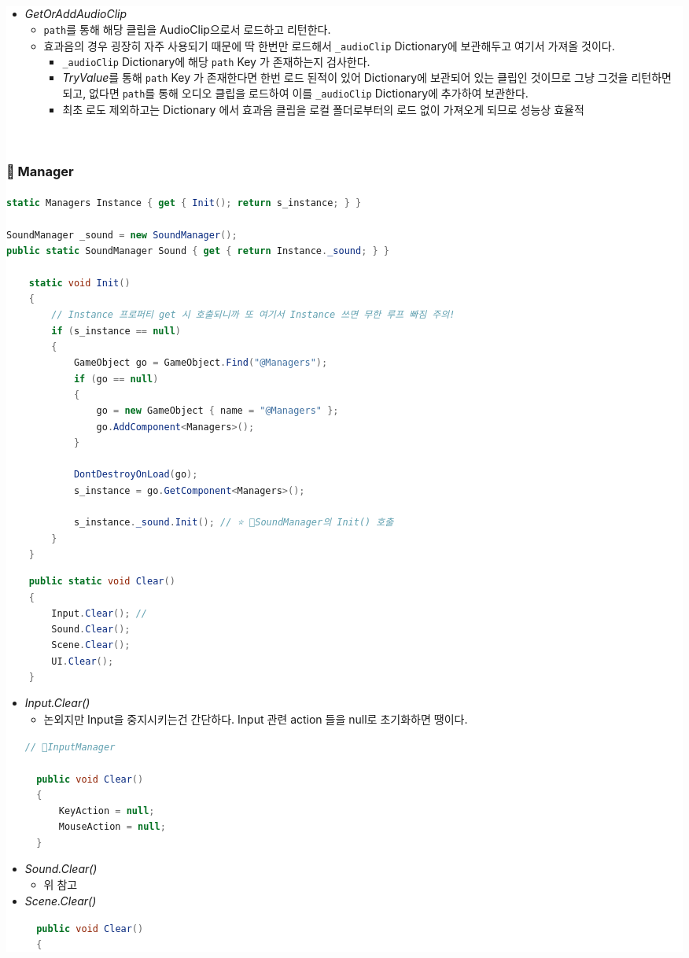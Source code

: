 ```c#
```

- *GetOrAddAudioClip*
  - `path`를 통해 해당 클립을 AudioClip으로서 로드하고 리턴한다.
  - 효과음의 경우 굉장히 자주 사용되기 때문에 딱 한번만 로드해서 `_audioClip` Dictionary에 보관해두고 여기서 가져올 것이다.
    - `_audioClip` Dictionary에 해당 `path` Key 가 존재하는지 검사한다. 
    - *TryValue*를 통해 `path` Key 가 존재한다면 한번 로드 된적이 있어 Dictionary에 보관되어 있는 클립인 것이므로 그냥 그것을 리턴하면 되고, 없다면 `path`를 통해 오디오 클립을 로드하여 이를 `_audioClip` Dictionary에 추가하여 보관한다.
    - 최초 로도 제외하고는 Dictionary 에서 효과음 클립을 로컬 폴더로부터의 로드 없이 가져오게 되므로 성능상 효율적

<br>

### 📜 Manager

```c#
static Managers Instance { get { Init(); return s_instance; } }

SoundManager _sound = new SoundManager();
public static SoundManager Sound { get { return Instance._sound; } }

    static void Init()
    {
        // Instance 프로퍼티 get 시 호출되니까 또 여기서 Instance 쓰면 무한 루프 빠짐 주의!
        if (s_instance == null)
        {
			GameObject go = GameObject.Find("@Managers");
            if (go == null)
            {
                go = new GameObject { name = "@Managers" };
                go.AddComponent<Managers>();
            }

            DontDestroyOnLoad(go);
            s_instance = go.GetComponent<Managers>();

            s_instance._sound.Init(); // ⭐ 📜SoundManager의 Init() 호출
        }		
	}
```
```c#
    public static void Clear()
    {
        Input.Clear(); // 
        Sound.Clear();
        Scene.Clear();
        UI.Clear();
    }
```

- *Input.Clear()*
  - 논외지만 Input을 중지시키는건 간단하다. Input 관련 action 들을 null로 초기화하면 땡이다. 
  ```c#
  // 📜InputManager

    public void Clear()
    {
        KeyAction = null;
        MouseAction = null;
    }
  ```
- *Sound.Clear()*
  - 위 참고
- *Scene.Clear()*
  ```c#
    public void Clear()
    {
  ```